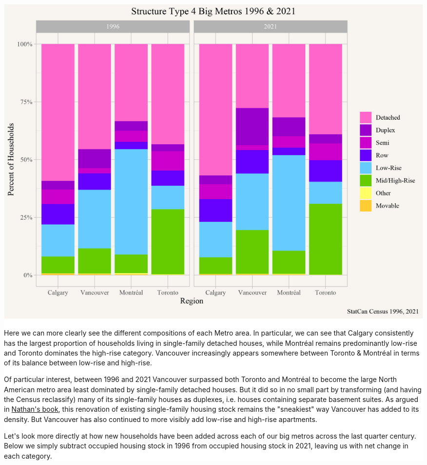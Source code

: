 <img src="index_files/figure-html/households-by-type-shares-1.png" width="1200" />

Here we can more clearly see the different compositions of each Metro area. In particular, we can see that Calgary consistently has the largest proportion of households living in single-family detached houses, while Montréal remains predominantly low-rise and Toronto dominates the high-rise category. Vancouver increasingly appears somewhere between Toronto & Montréal in terms of its balance between low-rise and high-rise. 

Of particular interest, between 1996 and 2021 Vancouver surpassed both Toronto and Montréal to become the large North American metro area least dominated by single-family detached houses. But it did so in no small part by transforming (and having the Census reclassify) many of its single-family houses as duplexes, i.e. houses containing separate basement suites. As argued in [Nathan's book](https://homefreesociology.com/2016/11/02/media-coverage-of-my-book/), this renovation of existing single-family housing stock remains the "sneakiest" way Vancouver has added to its density. But Vancouver has also continued to more visibly add low-rise and high-rise apartments.

Let's look more directly at how new households have been added across each of our big metros across the last quarter century. Below we simply subtract occupied housing stock in 1996 from occupied housing stock in 2021, leaving us with net change in each category.

